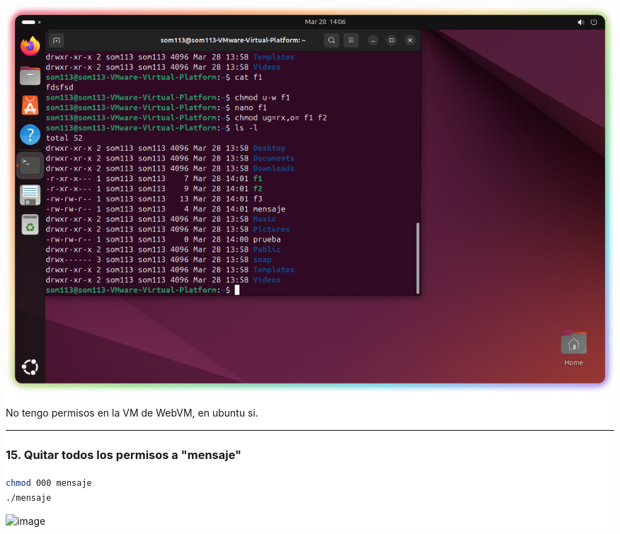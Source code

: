 ![alt text](image-5.png)

No tengo permisos en la VM de WebVM, en ubuntu si.

---

### **15. Quitar todos los permisos a "mensaje"**

```bash
chmod 000 mensaje
./mensaje
```

![image](https://github.com/user-attachments/assets/6a0d730d-feed-4d2a-a151-d8c4b85951f5)
